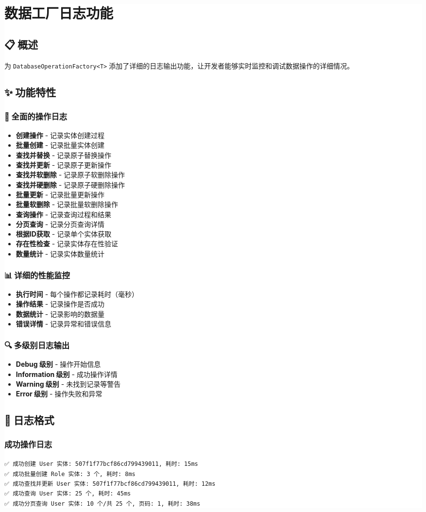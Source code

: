# 数据工厂日志功能

## 📋 概述

为 `DatabaseOperationFactory<T>` 添加了详细的日志输出功能，让开发者能够实时监控和调试数据操作的详细情况。

## ✨ 功能特性

### 🎯 全面的操作日志

- **创建操作** - 记录实体创建过程
- **批量创建** - 记录批量实体创建
- **查找并替换** - 记录原子替换操作
- **查找并更新** - 记录原子更新操作
- **查找并软删除** - 记录原子软删除操作
- **查找并硬删除** - 记录原子硬删除操作
- **批量更新** - 记录批量更新操作
- **批量软删除** - 记录批量软删除操作
- **查询操作** - 记录查询过程和结果
- **分页查询** - 记录分页查询详情
- **根据ID获取** - 记录单个实体获取
- **存在性检查** - 记录实体存在性验证
- **数量统计** - 记录实体数量统计

### 📊 详细的性能监控

- **执行时间** - 每个操作都记录耗时（毫秒）
- **操作结果** - 记录操作是否成功
- **数据统计** - 记录影响的数据量
- **错误详情** - 记录异常和错误信息

### 🔍 多级别日志输出

- **Debug 级别** - 操作开始信息
- **Information 级别** - 成功操作详情
- **Warning 级别** - 未找到记录等警告
- **Error 级别** - 操作失败和异常

## 🎯 日志格式

### 成功操作日志

```
✅ 成功创建 User 实体: 507f1f77bcf86cd799439011, 耗时: 15ms
✅ 成功批量创建 Role 实体: 3 个, 耗时: 8ms
✅ 成功查找并更新 User 实体: 507f1f77bcf86cd799439011, 耗时: 12ms
✅ 成功查询 User 实体: 25 个, 耗时: 45ms
✅ 成功分页查询 User 实体: 10 个/共 25 个, 页码: 1, 耗时: 38ms
```
